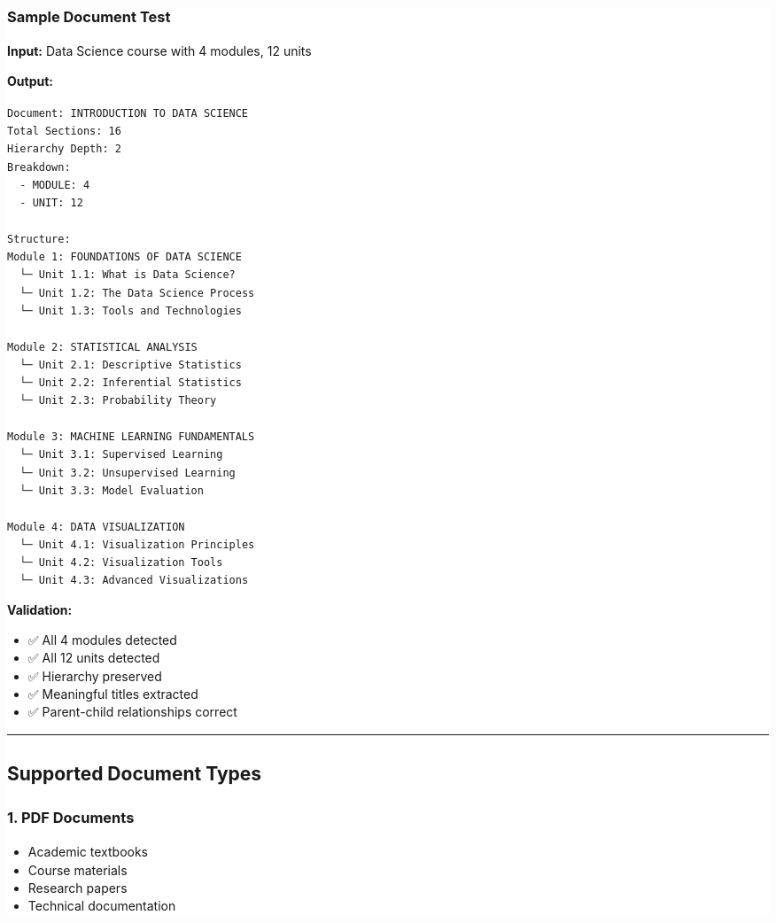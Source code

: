 ### Sample Document Test

**Input:** Data Science course with 4 modules, 12 units

**Output:**
```
Document: INTRODUCTION TO DATA SCIENCE
Total Sections: 16
Hierarchy Depth: 2
Breakdown:
  - MODULE: 4
  - UNIT: 12

Structure:
Module 1: FOUNDATIONS OF DATA SCIENCE
  └─ Unit 1.1: What is Data Science?
  └─ Unit 1.2: The Data Science Process
  └─ Unit 1.3: Tools and Technologies

Module 2: STATISTICAL ANALYSIS
  └─ Unit 2.1: Descriptive Statistics
  └─ Unit 2.2: Inferential Statistics
  └─ Unit 2.3: Probability Theory

Module 3: MACHINE LEARNING FUNDAMENTALS
  └─ Unit 3.1: Supervised Learning
  └─ Unit 3.2: Unsupervised Learning
  └─ Unit 3.3: Model Evaluation

Module 4: DATA VISUALIZATION
  └─ Unit 4.1: Visualization Principles
  └─ Unit 4.2: Visualization Tools
  └─ Unit 4.3: Advanced Visualizations
```

**Validation:**
- ✅ All 4 modules detected
- ✅ All 12 units detected
- ✅ Hierarchy preserved
- ✅ Meaningful titles extracted
- ✅ Parent-child relationships correct

---

## Supported Document Types

### 1. PDF Documents
- Academic textbooks
- Course materials
- Research papers
- Technical documentation
